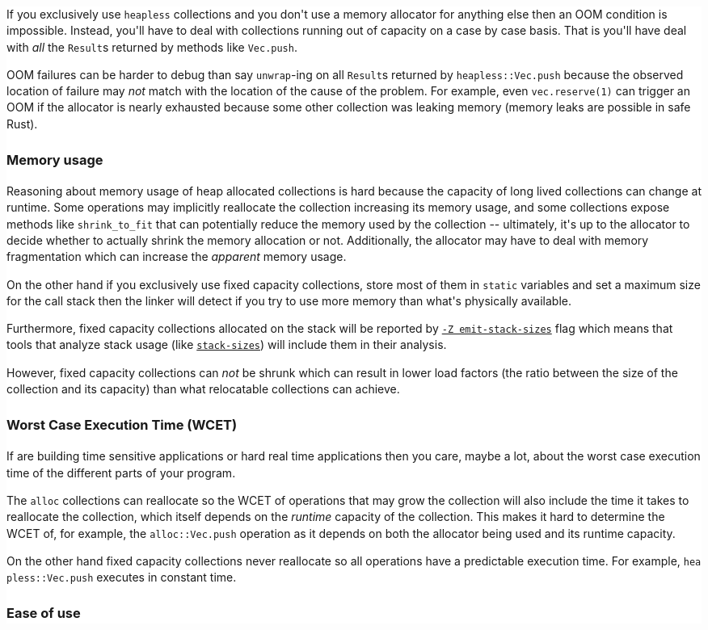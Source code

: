 If you exclusively use `heapless` collections and you don't use a memory
allocator for anything else then an OOM condition is impossible. Instead, you'll
have to deal with collections running out of capacity on a case by case basis.
That is you'll have deal with *all* the `Result`s returned by methods like
`Vec.push`.

OOM failures can be harder to debug than say `unwrap`-ing on all `Result`s
returned by `heapless::Vec.push` because the observed location of failure may
*not* match with the location of the cause of the problem. For example, even
`vec.reserve(1)` can trigger an OOM if the allocator is nearly exhausted because
some other collection was leaking memory (memory leaks are possible in safe
Rust).

### Memory usage

Reasoning about memory usage of heap allocated collections is hard because the
capacity of long lived collections can change at runtime. Some operations may
implicitly reallocate the collection increasing its memory usage, and some
collections expose methods like `shrink_to_fit` that can potentially reduce the
memory used by the collection -- ultimately, it's up to the allocator to decide
whether to actually shrink the memory allocation or not. Additionally, the
allocator may have to deal with memory fragmentation which can increase the
*apparent* memory usage.

On the other hand if you exclusively use fixed capacity collections, store
most of them in `static` variables and set a maximum size for the call stack
then the linker will detect if you try to use more memory than what's physically
available.

Furthermore, fixed capacity collections allocated on the stack will be reported
by [`-Z emit-stack-sizes`] flag which means that tools that analyze stack usage
(like [`stack-sizes`]) will include them in their analysis.

[`-Z emit-stack-sizes`]: https://doc.rust-lang.org/beta/unstable-book/compiler-flags/emit-stack-sizes.html
[`stack-sizes`]: https://crates.io/crates/stack-sizes

However, fixed capacity collections can *not* be shrunk which can result in
lower load factors (the ratio between the size of the collection and its
capacity) than what relocatable collections can achieve.

### Worst Case Execution Time (WCET)

If are building time sensitive applications or hard real time applications then
you care, maybe a lot, about the worst case execution time of the different
parts of your program.

The `alloc` collections can reallocate so the WCET of operations that may grow
the collection will also include the time it takes to reallocate the collection,
which itself depends on the *runtime* capacity of the collection. This makes it
hard to determine the WCET of, for example, the `alloc::Vec.push` operation as
it depends on both the allocator being used and its runtime capacity.

On the other hand fixed capacity collections never reallocate so all operations
have a predictable execution time. For example, `heapless::Vec.push` executes in
constant time.

### Ease of use


[`Vec`]: https://doc.rust-lang.org/std/vec/struct.Vec.html
[`String`]: https://doc.rust-lang.org/std/string/struct.String.html
[`HashMap`]: https://doc.rust-lang.org/std/collections/struct.HashMap.html
[`heapless`]: https://crates.io/crates/heapless
[`GlobalAlloc`]: https://doc.rust-lang.org/core/alloc/trait.GlobalAlloc.html
[`typenum`]: https://crates.io/crates/typenum